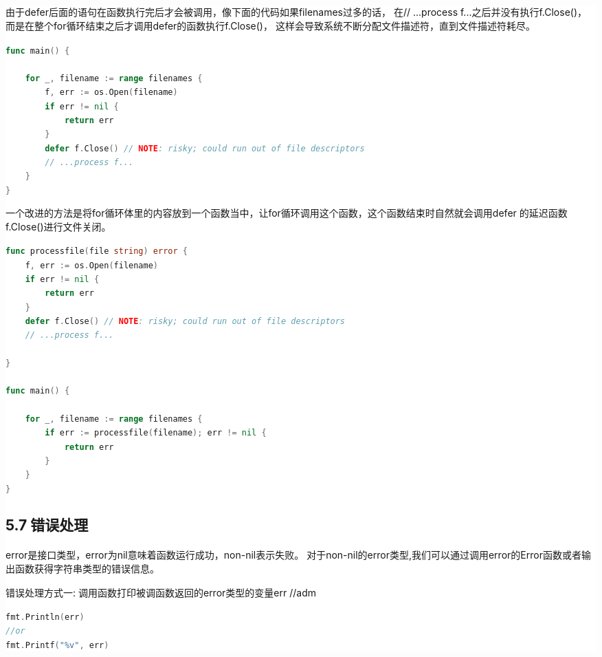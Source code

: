 由于defer后面的语句在函数执行完后才会被调用，像下面的代码如果filenames过多的话，
在// ...process f...之后并没有执行f.Close()，而是在整个for循环结束之后才调用defer的函数执行f.Close()，
这样会导致系统不断分配文件描述符，直到文件描述符耗尽。<br>

```go
func main() {

	for _, filename := range filenames {
		f, err := os.Open(filename)
		if err != nil {
			return err
		}
		defer f.Close() // NOTE: risky; could run out of file descriptors
		// ...process f...
	}
}
```

一个改进的方法是将for循环体里的内容放到一个函数当中，让for循环调用这个函数，这个函数结束时自然就会调用defer
的延迟函数f.Close()进行文件关闭。<br>

```go
func processfile(file string) error {
	f, err := os.Open(filename)
	if err != nil {
		return err
	}
	defer f.Close() // NOTE: risky; could run out of file descriptors
	// ...process f...

}

func main() {

	for _, filename := range filenames {
		if err := processfile(filename); err != nil {
			return err
		}
	}
}
```

## 5.7 错误处理

error是接口类型，error为nil意味着函数运行成功，non-nil表示失败。
对于non-nil的error类型,我们可以通过调用error的Error函数或者输出函数获得字符串类型的错误信息。

错误处理方式一: 调用函数打印被调函数返回的error类型的变量err  //adm

```go
fmt.Println(err)
//or
fmt.Printf("%v", err)
```
